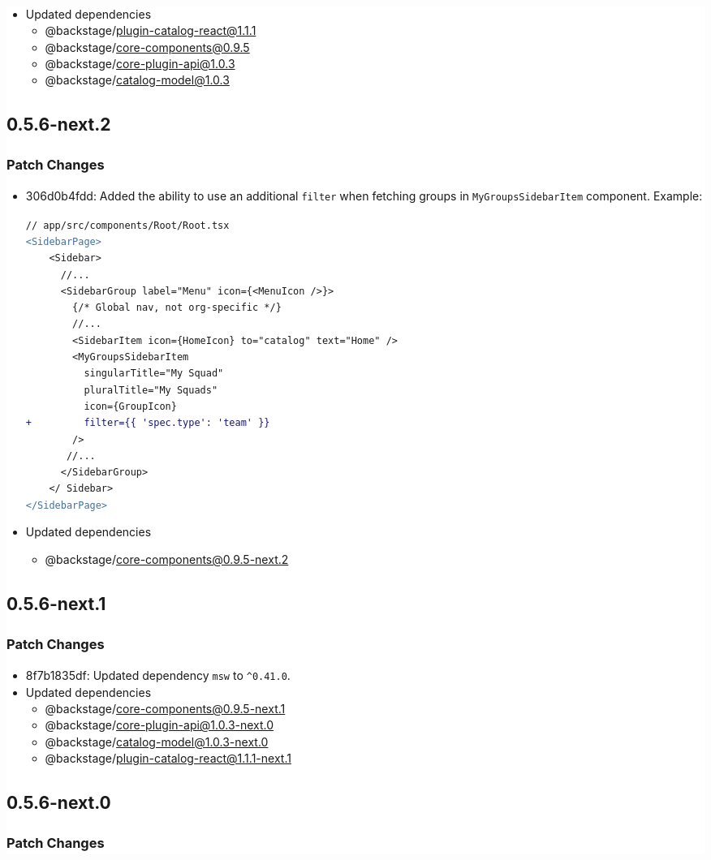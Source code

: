 - Updated dependencies
  - @backstage/plugin-catalog-react@1.1.1
  - @backstage/core-components@0.9.5
  - @backstage/core-plugin-api@1.0.3
  - @backstage/catalog-model@1.0.3

## 0.5.6-next.2

### Patch Changes

- 306d0b4fdd: Added the ability to use an additional `filter` when fetching groups in `MyGroupsSidebarItem` component. Example:

  ```diff
  // app/src/components/Root/Root.tsx
  <SidebarPage>
      <Sidebar>
        //...
        <SidebarGroup label="Menu" icon={<MenuIcon />}>
          {/* Global nav, not org-specific */}
          //...
          <SidebarItem icon={HomeIcon} to="catalog" text="Home" />
          <MyGroupsSidebarItem
            singularTitle="My Squad"
            pluralTitle="My Squads"
            icon={GroupIcon}
  +         filter={{ 'spec.type': 'team' }}
          />
         //...
        </SidebarGroup>
      </ Sidebar>
  </SidebarPage>
  ```

- Updated dependencies
  - @backstage/core-components@0.9.5-next.2

## 0.5.6-next.1

### Patch Changes

- 8f7b1835df: Updated dependency `msw` to `^0.41.0`.
- Updated dependencies
  - @backstage/core-components@0.9.5-next.1
  - @backstage/core-plugin-api@1.0.3-next.0
  - @backstage/catalog-model@1.0.3-next.0
  - @backstage/plugin-catalog-react@1.1.1-next.1

## 0.5.6-next.0

### Patch Changes

